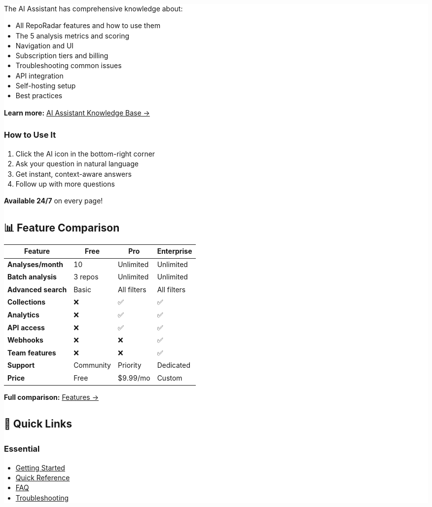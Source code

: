 The AI Assistant has comprehensive knowledge about:

- All RepoRadar features and how to use them
- The 5 analysis metrics and scoring
- Navigation and UI
- Subscription tiers and billing
- Troubleshooting common issues
- API integration
- Self-hosting setup
- Best practices

**Learn more:** [AI Assistant Knowledge Base →](./AI_ASSISTANT_KNOWLEDGE_BASE.md)

### How to Use It

1. Click the AI icon in the bottom-right corner
2. Ask your question in natural language
3. Get instant, context-aware answers
4. Follow up with more questions

**Available 24/7** on every page!

## 📊 Feature Comparison

| Feature | Free | Pro | Enterprise |
|---------|------|-----|------------|
| **Analyses/month** | 10 | Unlimited | Unlimited |
| **Batch analysis** | 3 repos | Unlimited | Unlimited |
| **Advanced search** | Basic | All filters | All filters |
| **Collections** | ❌ | ✅ | ✅ |
| **Analytics** | ❌ | ✅ | ✅ |
| **API access** | ❌ | ✅ | ✅ |
| **Webhooks** | ❌ | ❌ | ✅ |
| **Team features** | ❌ | ❌ | ✅ |
| **Support** | Community | Priority | Dedicated |
| **Price** | Free | $9.99/mo | Custom |

**Full comparison:** [Features →](./features/index.md#feature-comparison)

## 🔗 Quick Links

### Essential
- [Getting Started](./getting-started/index.md)
- [Quick Reference](./QUICK_REFERENCE.md)
- [FAQ](./faq/index.md)
- [Troubleshooting](./troubleshooting/index.md)
